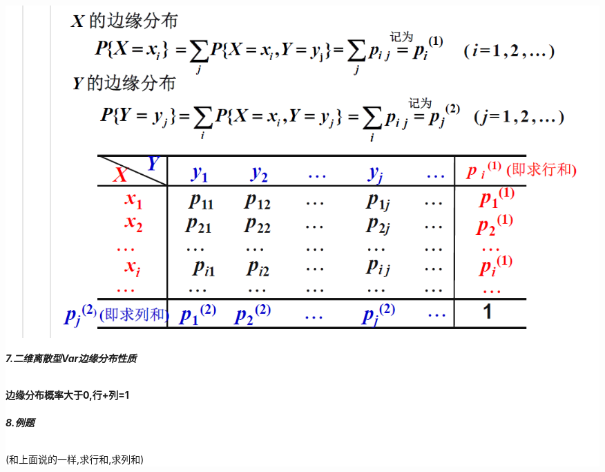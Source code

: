 >>![image-20241217121929665](./assets/image-20241217121929665.png)

###### **7.二维离散型Var边缘分布性质**

**边缘分布概率大于0,行+列=1**

###### **8.例题**

(和上面说的一样,求行和,求列和)
